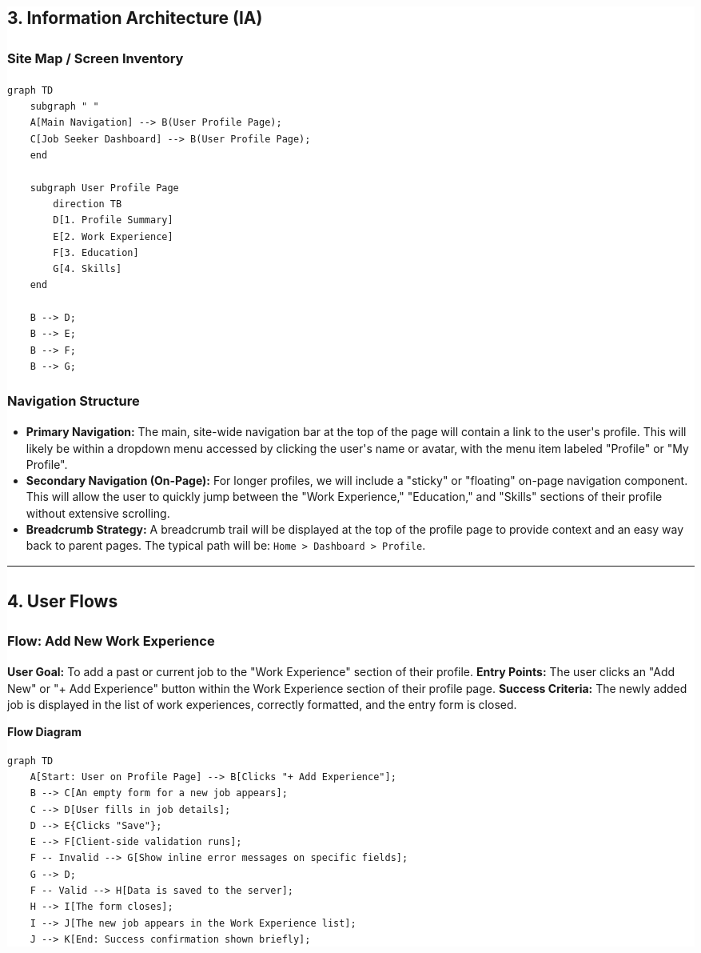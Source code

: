 
## 3. Information Architecture (IA)

### Site Map / Screen Inventory

```mermaid
graph TD
    subgraph " "
    A[Main Navigation] --> B(User Profile Page);
    C[Job Seeker Dashboard] --> B(User Profile Page);
    end

    subgraph User Profile Page
        direction TB
        D[1. Profile Summary]
        E[2. Work Experience]
        F[3. Education]
        G[4. Skills]
    end

    B --> D;
    B --> E;
    B --> F;
    B --> G;
```

### Navigation Structure

*   **Primary Navigation:** The main, site-wide navigation bar at the top of the page will contain a link to the user's profile. This will likely be within a dropdown menu accessed by clicking the user's name or avatar, with the menu item labeled "Profile" or "My Profile".
*   **Secondary Navigation (On-Page):** For longer profiles, we will include a "sticky" or "floating" on-page navigation component. This will allow the user to quickly jump between the "Work Experience," "Education," and "Skills" sections of their profile without extensive scrolling.
*   **Breadcrumb Strategy:** A breadcrumb trail will be displayed at the top of the profile page to provide context and an easy way back to parent pages. The typical path will be: `Home > Dashboard > Profile`.

---

## 4. User Flows

### Flow: Add New Work Experience

**User Goal:** To add a past or current job to the "Work Experience" section of their profile.
**Entry Points:** The user clicks an "Add New" or "+ Add Experience" button within the Work Experience section of their profile page.
**Success Criteria:** The newly added job is displayed in the list of work experiences, correctly formatted, and the entry form is closed.

**Flow Diagram**
```mermaid
graph TD
    A[Start: User on Profile Page] --> B[Clicks "+ Add Experience"];
    B --> C[An empty form for a new job appears];
    C --> D[User fills in job details];
    D --> E{Clicks "Save"};
    E --> F[Client-side validation runs];
    F -- Invalid --> G[Show inline error messages on specific fields];
    G --> D;
    F -- Valid --> H[Data is saved to the server];
    H --> I[The form closes];
    I --> J[The new job appears in the Work Experience list];
    J --> K[End: Success confirmation shown briefly];
```
